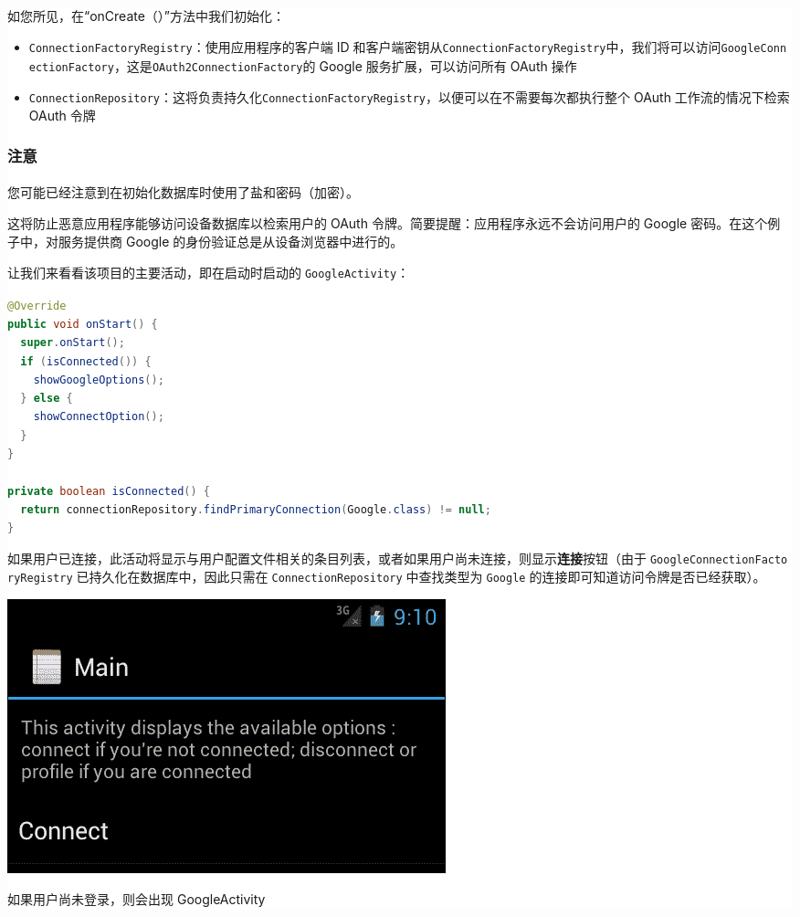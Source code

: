 如您所见，在“onCreate（）”方法中我们初始化：

+   `ConnectionFactoryRegistry`：使用应用程序的客户端 ID 和客户端密钥从`ConnectionFactoryRegistry`中，我们将可以访问`GoogleConnectionFactory`，这是`OAuth2ConnectionFactory`的 Google 服务扩展，可以访问所有 OAuth 操作

+   `ConnectionRepository`：这将负责持久化`ConnectionFactoryRegistry`，以便可以在不需要每次都执行整个 OAuth 工作流的情况下检索 OAuth 令牌

### 注意

您可能已经注意到在初始化数据库时使用了盐和密码（加密）。

这将防止恶意应用程序能够访问设备数据库以检索用户的 OAuth 令牌。简要提醒：应用程序永远不会访问用户的 Google 密码。在这个例子中，对服务提供商 Google 的身份验证总是从设备浏览器中进行的。

让我们来看看该项目的主要活动，即在启动时启动的 `GoogleActivity`：

```java
@Override
public void onStart() {
  super.onStart();
  if (isConnected()) {
    showGoogleOptions();
  } else {
    showConnectOption();
  }
}

private boolean isConnected() {
  return connectionRepository.findPrimaryConnection(Google.class) != null;
}
```

如果用户已连接，此活动将显示与用户配置文件相关的条目列表，或者如果用户尚未连接，则显示**连接**按钮（由于 `GoogleConnectionFactoryRegistry` 已持久化在数据库中，因此只需在 `ConnectionRepository` 中查找类型为 `Google` 的连接即可知道访问令牌是否已经获取）。

![使用 Google 的 OAuth 示例](img/1905_04_03.jpg)

如果用户尚未登录，则会出现 GoogleActivity

